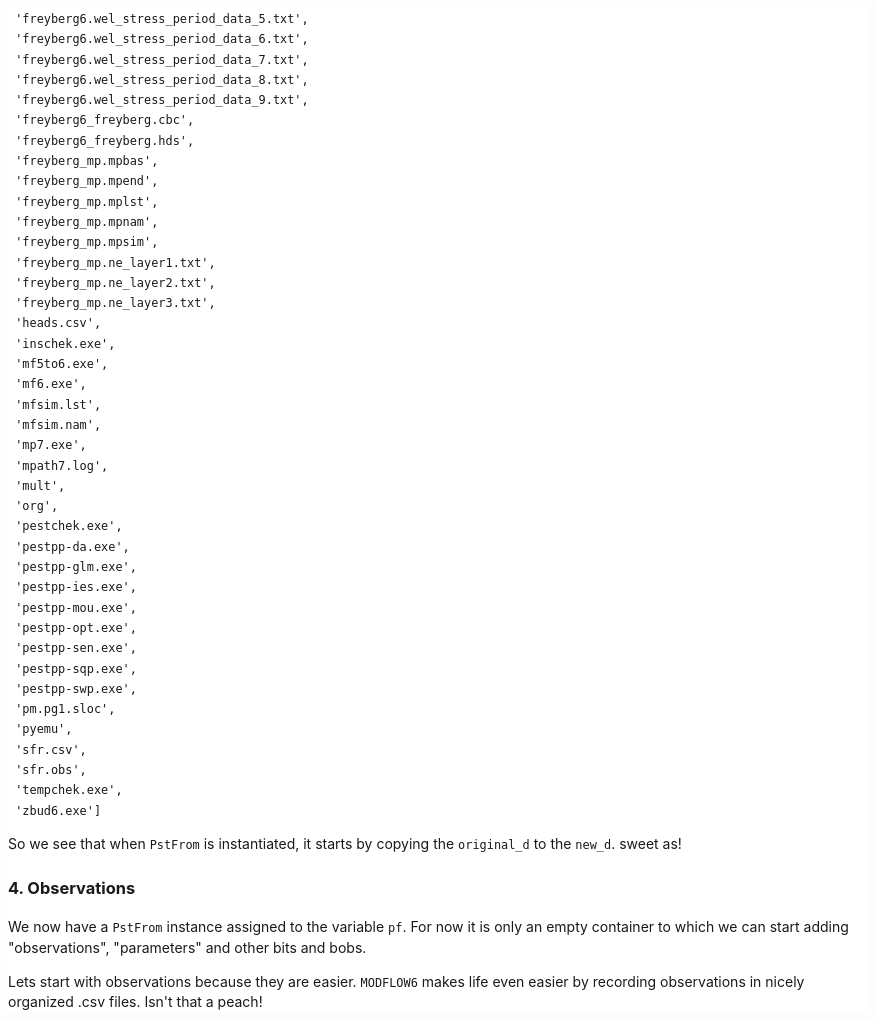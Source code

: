      'freyberg6.wel_stress_period_data_5.txt',
     'freyberg6.wel_stress_period_data_6.txt',
     'freyberg6.wel_stress_period_data_7.txt',
     'freyberg6.wel_stress_period_data_8.txt',
     'freyberg6.wel_stress_period_data_9.txt',
     'freyberg6_freyberg.cbc',
     'freyberg6_freyberg.hds',
     'freyberg_mp.mpbas',
     'freyberg_mp.mpend',
     'freyberg_mp.mplst',
     'freyberg_mp.mpnam',
     'freyberg_mp.mpsim',
     'freyberg_mp.ne_layer1.txt',
     'freyberg_mp.ne_layer2.txt',
     'freyberg_mp.ne_layer3.txt',
     'heads.csv',
     'inschek.exe',
     'mf5to6.exe',
     'mf6.exe',
     'mfsim.lst',
     'mfsim.nam',
     'mp7.exe',
     'mpath7.log',
     'mult',
     'org',
     'pestchek.exe',
     'pestpp-da.exe',
     'pestpp-glm.exe',
     'pestpp-ies.exe',
     'pestpp-mou.exe',
     'pestpp-opt.exe',
     'pestpp-sen.exe',
     'pestpp-sqp.exe',
     'pestpp-swp.exe',
     'pm.pg1.sloc',
     'pyemu',
     'sfr.csv',
     'sfr.obs',
     'tempchek.exe',
     'zbud6.exe']



So we see that when `PstFrom` is instantiated, it starts by copying the `original_d` to the `new_d`.  sweet as!

### 4. Observations

We now have a `PstFrom` instance assigned to the variable `pf`. For now it is only an empty container to which we can start adding "observations", "parameters" and other bits and bobs.

Lets start with observations because they are easier. `MODFLOW6` makes life even easier by recording observations in nicely organized .csv files. Isn't that a peach!
